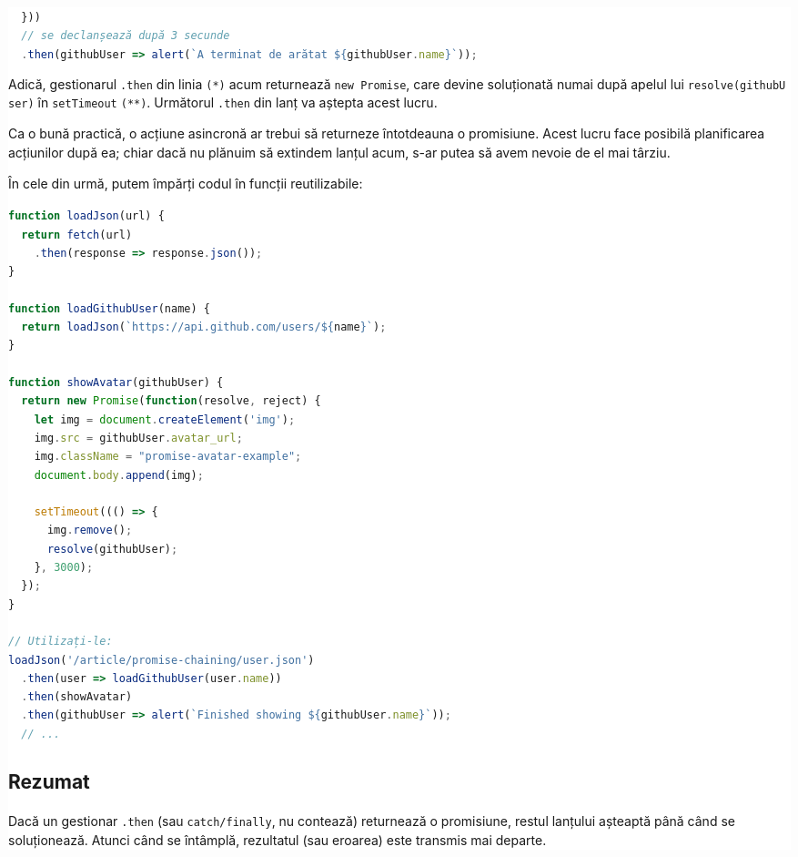 ```js run
  }))
  // se declanșează după 3 secunde
  .then(githubUser => alert(`A terminat de arătat ${githubUser.name}`));
```

Adică, gestionarul `.then` din linia `(*)` acum returnează `new Promise`, care devine soluționată numai după apelul lui `resolve(githubUser)` în `setTimeout` `(**)`. Următorul `.then` din lanț va aștepta acest lucru.

Ca o bună practică, o acțiune asincronă ar trebui să returneze întotdeauna o promisiune. Acest lucru face posibilă planificarea acțiunilor după ea; chiar dacă nu plănuim să extindem lanțul acum, s-ar putea să avem nevoie de el mai târziu.

În cele din urmă, putem împărți codul în funcții reutilizabile:

```js run
function loadJson(url) {
  return fetch(url)
    .then(response => response.json());
}

function loadGithubUser(name) {
  return loadJson(`https://api.github.com/users/${name}`);
}

function showAvatar(githubUser) {
  return new Promise(function(resolve, reject) {
    let img = document.createElement('img');
    img.src = githubUser.avatar_url;
    img.className = "promise-avatar-example";
    document.body.append(img);

    setTimeout((() => {
      img.remove();
      resolve(githubUser);
    }, 3000);
  });
}

// Utilizați-le:
loadJson('/article/promise-chaining/user.json')
  .then(user => loadGithubUser(user.name))
  .then(showAvatar)
  .then(githubUser => alert(`Finished showing ${githubUser.name}`));
  // ...
```

## Rezumat

Dacă un gestionar `.then` (sau `catch/finally`, nu contează) returnează o promisiune, restul lanțului așteaptă până când se soluționează. Atunci când se întâmplă, rezultatul (sau eroarea) este transmis mai departe.
